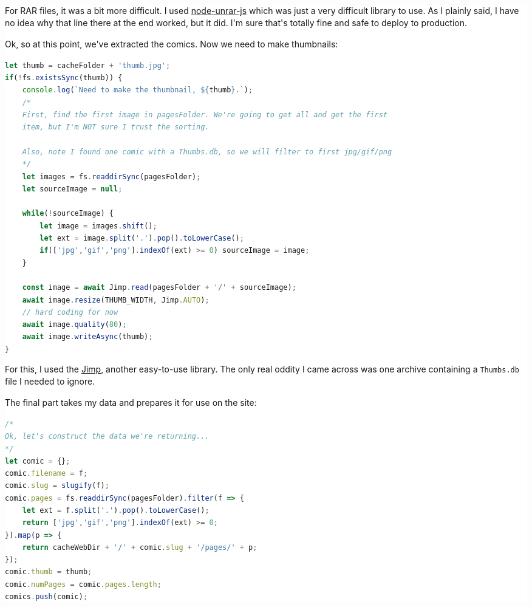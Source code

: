 For RAR files, it was a bit more difficult. I used [node-unrar-js](https://www.npmjs.com/package/node-unrar-js) which was just a very difficult library to use. As I plainly said, I have no idea why that line there at the end worked, but it did. I'm sure that's totally fine and safe to deploy to production.

Ok, so at this point, we've extracted the comics. Now we need to make thumbnails:

```js
let thumb = cacheFolder + 'thumb.jpg';
if(!fs.existsSync(thumb)) {
    console.log(`Need to make the thumbnail, ${thumb}.`);
    /*
    First, find the first image in pagesFolder. We're going to get all and get the first
    item, but I'm NOT sure I trust the sorting. 

    Also, note I found one comic with a Thumbs.db, so we will filter to first jpg/gif/png
    */
    let images = fs.readdirSync(pagesFolder);
    let sourceImage = null;

    while(!sourceImage) {
        let image = images.shift();
        let ext = image.split('.').pop().toLowerCase();
        if(['jpg','gif','png'].indexOf(ext) >= 0) sourceImage = image;
    }

    const image = await Jimp.read(pagesFolder + '/' + sourceImage);
    await image.resize(THUMB_WIDTH, Jimp.AUTO);
    // hard coding for now
    await image.quality(80);
    await image.writeAsync(thumb);
}
```

For this, I used the [Jimp](https://www.npmjs.com/package/jimp), another easy-to-use library. The only real oddity I came across was one archive containing a `Thumbs.db` file I needed to ignore. 

The final part takes my data and prepares it for use on the site:

```js
/*
Ok, let's construct the data we're returning...
*/
let comic = {};
comic.filename = f;
comic.slug = slugify(f);
comic.pages = fs.readdirSync(pagesFolder).filter(f => {
    let ext = f.split('.').pop().toLowerCase();
    return ['jpg','gif','png'].indexOf(ext) >= 0;
}).map(p => {
    return cacheWebDir + '/' + comic.slug + '/pages/' + p;
});
comic.thumb = thumb;
comic.numPages = comic.pages.length;
comics.push(comic);
```

